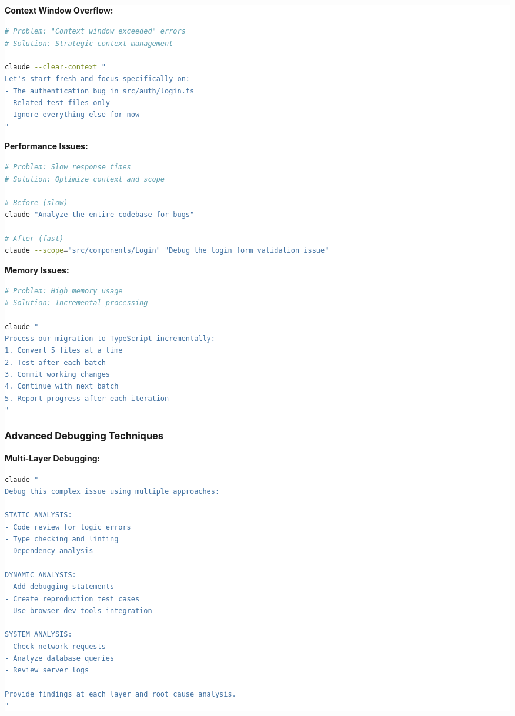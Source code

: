 **Context Window Overflow:**
```bash
# Problem: "Context window exceeded" errors
# Solution: Strategic context management

claude --clear-context "
Let's start fresh and focus specifically on:
- The authentication bug in src/auth/login.ts
- Related test files only
- Ignore everything else for now
"
```

**Performance Issues:**
```bash
# Problem: Slow response times
# Solution: Optimize context and scope

# Before (slow)
claude "Analyze the entire codebase for bugs"

# After (fast)
claude --scope="src/components/Login" "Debug the login form validation issue"
```

**Memory Issues:**
```bash
# Problem: High memory usage
# Solution: Incremental processing

claude "
Process our migration to TypeScript incrementally:
1. Convert 5 files at a time
2. Test after each batch
3. Commit working changes
4. Continue with next batch
5. Report progress after each iteration
"
```

### Advanced Debugging Techniques

**Multi-Layer Debugging:**
```bash
claude "
Debug this complex issue using multiple approaches:

STATIC ANALYSIS:
- Code review for logic errors
- Type checking and linting
- Dependency analysis

DYNAMIC ANALYSIS:  
- Add debugging statements
- Create reproduction test cases
- Use browser dev tools integration

SYSTEM ANALYSIS:
- Check network requests
- Analyze database queries
- Review server logs

Provide findings at each layer and root cause analysis.
"
```
